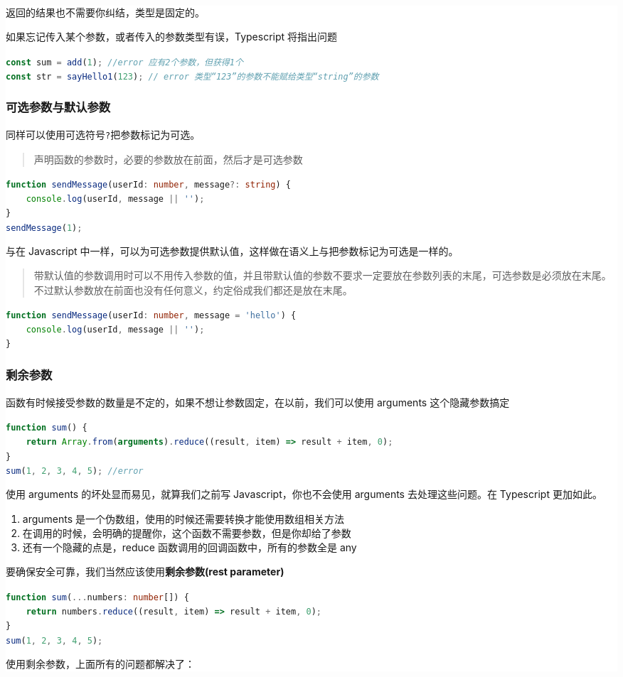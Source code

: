 返回的结果也不需要你纠结，类型是固定的。

如果忘记传入某个参数，或者传入的参数类型有误，Typescript 将指出问题

```typescript
const sum = add(1); //error 应有2个参数，但获得1个
const str = sayHello1(123); // error 类型“123”的参数不能赋给类型“string”的参数
```

### 可选参数与默认参数

同样可以使用可选符号`?`把参数标记为可选。

> 声明函数的参数时，必要的参数放在前面，然后才是可选参数

```typescript
function sendMessage(userId: number, message?: string) {
	console.log(userId, message || '');
}
sendMessage(1);
```

与在 Javascript 中一样，可以为可选参数提供默认值，这样做在语义上与把参数标记为可选是一样的。

> 带默认值的参数调用时可以不用传入参数的值，并且带默认值的参数不要求一定要放在参数列表的末尾，可选参数是必须放在末尾。不过默认参数放在前面也没有任何意义，约定俗成我们都还是放在末尾。

```typescript
function sendMessage(userId: number, message = 'hello') {
	console.log(userId, message || '');
}
```

### 剩余参数

函数有时候接受参数的数量是不定的，如果不想让参数固定，在以前，我们可以使用 arguments 这个隐藏参数搞定

```typescript
function sum() {
	return Array.from(arguments).reduce((result, item) => result + item, 0);
}
sum(1, 2, 3, 4, 5); //error
```

使用 arguments 的坏处显而易见，就算我们之前写 Javascript，你也不会使用 arguments 去处理这些问题。在 Typescript 更加如此。

1. arguments 是一个伪数组，使用的时候还需要转换才能使用数组相关方法
2. 在调用的时候，会明确的提醒你，这个函数不需要参数，但是你却给了参数
3. 还有一个隐藏的点是，reduce 函数调用的回调函数中，所有的参数全是 any

要确保安全可靠，我们当然应该使用**剩余参数(rest parameter)**

```typescript
function sum(...numbers: number[]) {
	return numbers.reduce((result, item) => result + item, 0);
}
sum(1, 2, 3, 4, 5);
```

使用剩余参数，上面所有的问题都解决了：
